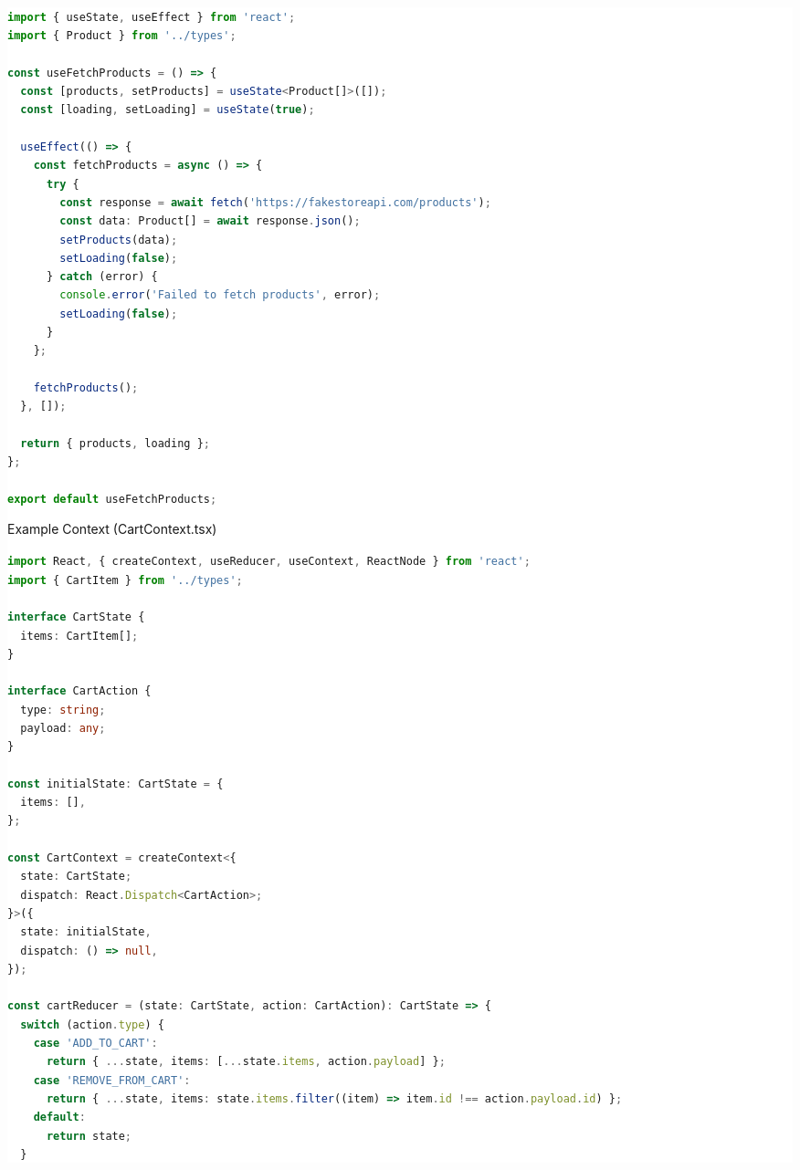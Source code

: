 ```typescript
import { useState, useEffect } from 'react';
import { Product } from '../types';

const useFetchProducts = () => {
  const [products, setProducts] = useState<Product[]>([]);
  const [loading, setLoading] = useState(true);

  useEffect(() => {
    const fetchProducts = async () => {
      try {
        const response = await fetch('https://fakestoreapi.com/products');
        const data: Product[] = await response.json();
        setProducts(data);
        setLoading(false);
      } catch (error) {
        console.error('Failed to fetch products', error);
        setLoading(false);
      }
    };

    fetchProducts();
  }, []);

  return { products, loading };
};

export default useFetchProducts;
```
Example Context (CartContext.tsx)
```typescript
import React, { createContext, useReducer, useContext, ReactNode } from 'react';
import { CartItem } from '../types';

interface CartState {
  items: CartItem[];
}

interface CartAction {
  type: string;
  payload: any;
}

const initialState: CartState = {
  items: [],
};

const CartContext = createContext<{
  state: CartState;
  dispatch: React.Dispatch<CartAction>;
}>({
  state: initialState,
  dispatch: () => null,
});

const cartReducer = (state: CartState, action: CartAction): CartState => {
  switch (action.type) {
    case 'ADD_TO_CART':
      return { ...state, items: [...state.items, action.payload] };
    case 'REMOVE_FROM_CART':
      return { ...state, items: state.items.filter((item) => item.id !== action.payload.id) };
    default:
      return state;
  }
```